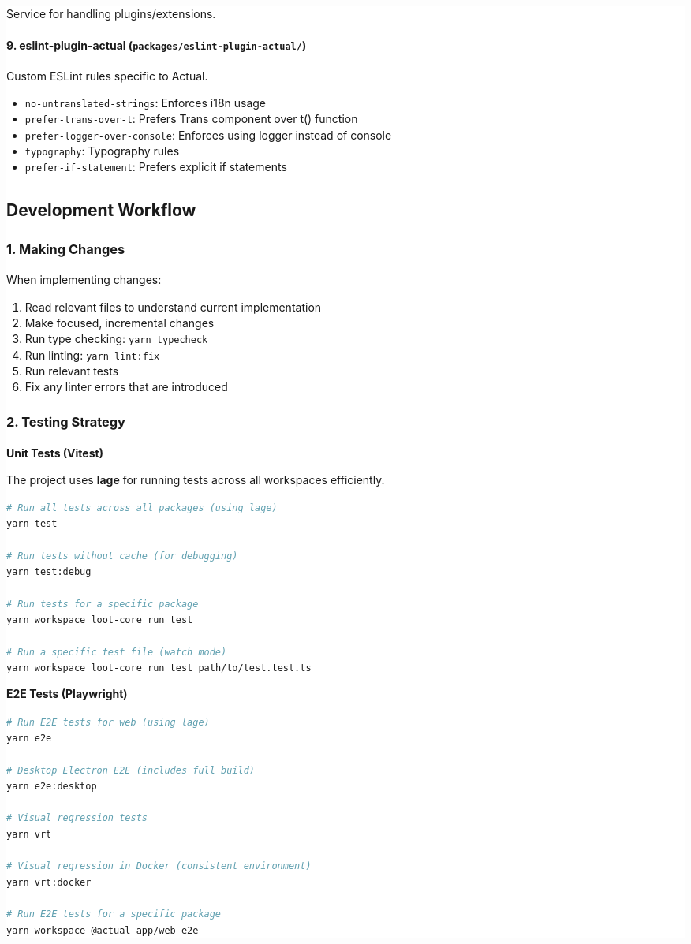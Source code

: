 Service for handling plugins/extensions.

#### 9. **eslint-plugin-actual** (`packages/eslint-plugin-actual/`)

Custom ESLint rules specific to Actual.

- `no-untranslated-strings`: Enforces i18n usage
- `prefer-trans-over-t`: Prefers Trans component over t() function
- `prefer-logger-over-console`: Enforces using logger instead of console
- `typography`: Typography rules
- `prefer-if-statement`: Prefers explicit if statements

## Development Workflow

### 1. Making Changes

When implementing changes:

1. Read relevant files to understand current implementation
2. Make focused, incremental changes
3. Run type checking: `yarn typecheck`
4. Run linting: `yarn lint:fix`
5. Run relevant tests
6. Fix any linter errors that are introduced

### 2. Testing Strategy

**Unit Tests (Vitest)**

The project uses **lage** for running tests across all workspaces efficiently.

```bash
# Run all tests across all packages (using lage)
yarn test

# Run tests without cache (for debugging)
yarn test:debug

# Run tests for a specific package
yarn workspace loot-core run test

# Run a specific test file (watch mode)
yarn workspace loot-core run test path/to/test.test.ts
```

**E2E Tests (Playwright)**

```bash
# Run E2E tests for web (using lage)
yarn e2e

# Desktop Electron E2E (includes full build)
yarn e2e:desktop

# Visual regression tests
yarn vrt

# Visual regression in Docker (consistent environment)
yarn vrt:docker

# Run E2E tests for a specific package
yarn workspace @actual-app/web e2e
```
